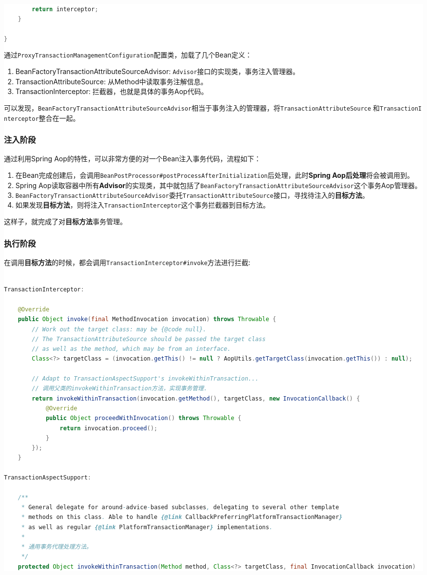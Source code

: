 ```java
		return interceptor;
	}

}


```

通过`ProxyTransactionManagementConfiguration`配置类，加载了几个Bean定义：

1. BeanFactoryTransactionAttributeSourceAdvisor: `Advisor`接口的实现类，事务注入管理器。
2. TransactionAttributeSource: 从Method中读取事务注解信息。
3. TransactionInterceptor: 拦截器，也就是具体的事务Aop代码。

可以发现，`BeanFactoryTransactionAttributeSourceAdvisor`相当于事务注入的管理器，将`TransactionAttributeSource`
和`TransactionInterceptor`整合在一起。

### 注入阶段

通过利用Spring Aop的特性，可以非常方便的对一个Bean注入事务代码，流程如下：

1. 在Bean完成创建后，会调用`BeanPostProcessor#postProcessAfterInitialization`后处理，此时**Spring Aop后处理**将会被调用到。
2. Spring Aop读取容器中所有**Advisor**的实现类，其中就包括了`BeanFactoryTransactionAttributeSourceAdvisor`这个事务Aop管理器。
3. `BeanFactoryTransactionAttributeSourceAdvisor`委托`TransactionAttributeSource`接口，寻找待注入的**目标方法**。
4. 如果发现**目标方法**，则将注入`TransactionInterceptor`这个事务拦截器到目标方法。

这样子，就完成了对**目标方法**事务管理。

### 执行阶段

在调用**目标方法**的时候，都会调用`TransactionInterceptor#invoke`方法进行拦截:

```java

TransactionInterceptor:

	@Override
	public Object invoke(final MethodInvocation invocation) throws Throwable {
		// Work out the target class: may be {@code null}.
		// The TransactionAttributeSource should be passed the target class
		// as well as the method, which may be from an interface.
		Class<?> targetClass = (invocation.getThis() != null ? AopUtils.getTargetClass(invocation.getThis()) : null);

		// Adapt to TransactionAspectSupport's invokeWithinTransaction...
        // 调用父类的invokeWithinTransaction方法，实现事务管理.
		return invokeWithinTransaction(invocation.getMethod(), targetClass, new InvocationCallback() {
			@Override
			public Object proceedWithInvocation() throws Throwable {
				return invocation.proceed();
			}
		});
	}
    
TransactionAspectSupport:

    /**
	 * General delegate for around-advice-based subclasses, delegating to several other template
	 * methods on this class. Able to handle {@link CallbackPreferringPlatformTransactionManager}
	 * as well as regular {@link PlatformTransactionManager} implementations.
	 *
     * 通用事务代理处理方法。
	 */
	protected Object invokeWithinTransaction(Method method, Class<?> targetClass, final InvocationCallback invocation)
```